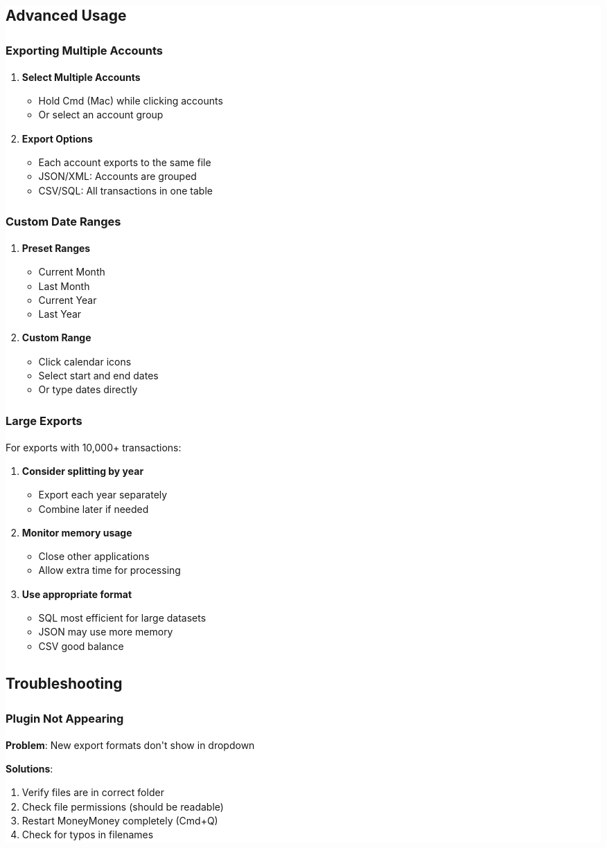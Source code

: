 ## Advanced Usage

### Exporting Multiple Accounts

1. **Select Multiple Accounts**
   - Hold Cmd (Mac) while clicking accounts
   - Or select an account group

2. **Export Options**
   - Each account exports to the same file
   - JSON/XML: Accounts are grouped
   - CSV/SQL: All transactions in one table

### Custom Date Ranges

1. **Preset Ranges**
   - Current Month
   - Last Month
   - Current Year
   - Last Year

2. **Custom Range**
   - Click calendar icons
   - Select start and end dates
   - Or type dates directly

### Large Exports

For exports with 10,000+ transactions:

1. **Consider splitting by year**
   - Export each year separately
   - Combine later if needed

2. **Monitor memory usage**
   - Close other applications
   - Allow extra time for processing

3. **Use appropriate format**
   - SQL most efficient for large datasets
   - JSON may use more memory
   - CSV good balance

## Troubleshooting

### Plugin Not Appearing

**Problem**: New export formats don't show in dropdown

**Solutions**:
1. Verify files are in correct folder
2. Check file permissions (should be readable)
3. Restart MoneyMoney completely (Cmd+Q)
4. Check for typos in filenames
